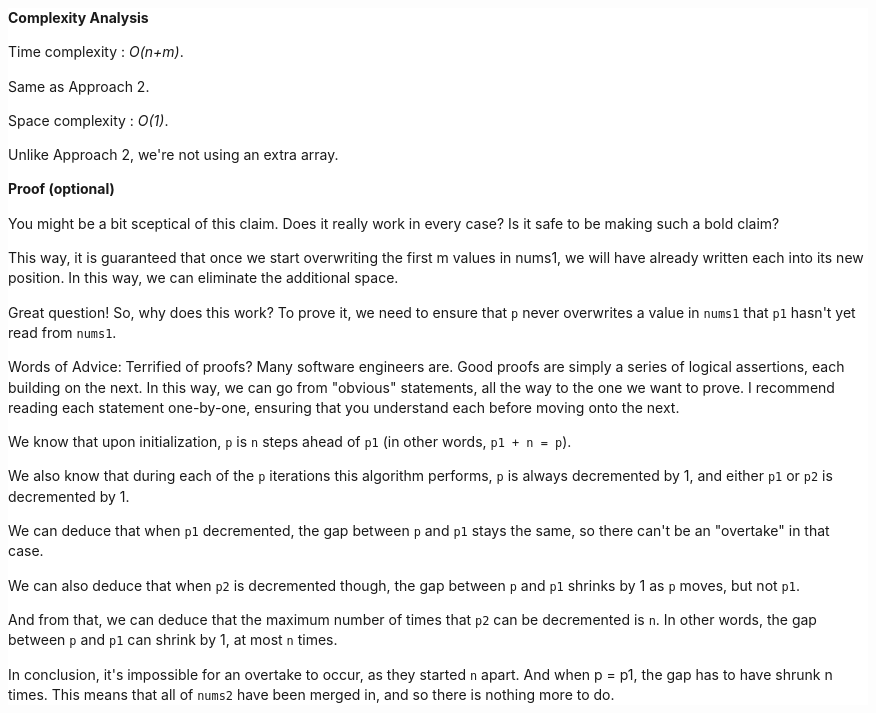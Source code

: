 **Complexity Analysis**

Time complexity : *O(n+m)*.

Same as Approach 2.

Space complexity : *O(1)*.

Unlike Approach 2, we're not using an extra array.

**Proof (optional)**

You might be a bit sceptical of this claim. Does it really work in every case? Is it safe to be making such a bold claim?

This way, it is guaranteed that once we start overwriting the first m values in nums1, we will have already written each into its new position. In this way, we can eliminate the additional space.

Great question! So, why does this work? To prove it, we need to ensure that ```p``` never overwrites a value in ```nums1``` that ```p1``` hasn't yet read from ```nums1```.

Words of Advice: Terrified of proofs? Many software engineers are. Good proofs are simply a series of logical assertions, each building on the next. In this way, we can go from "obvious" statements, all the way to the one we want to prove. I recommend reading each statement one-by-one, ensuring that you understand each before moving onto the next.

We know that upon initialization, ```p``` is ```n``` steps ahead of ```p1``` (in other words, ```p1 + n = p```).

We also know that during each of the ```p``` iterations this algorithm performs, ```p``` is always decremented by 1, and either ```p1``` or ```p2``` is decremented by 1.

We can deduce that when ```p1``` decremented, the gap between ```p``` and ```p1``` stays the same, so there can't be an "overtake" in that case.

We can also deduce that when ```p2``` is decremented though, the gap between ```p``` and ```p1``` shrinks by 1 as ```p``` moves, but not ```p1```.

And from that, we can deduce that the maximum number of times that ```p2``` can be decremented is ```n```. In other words, the gap between ```p``` and ```p1``` can shrink by 1, at most ```n``` times.

In conclusion, it's impossible for an overtake to occur, as they started ```n``` apart. And when p = p1, the gap has to have shrunk n times. This means that all of ```nums2``` have been merged in, and so there is nothing more to do.
